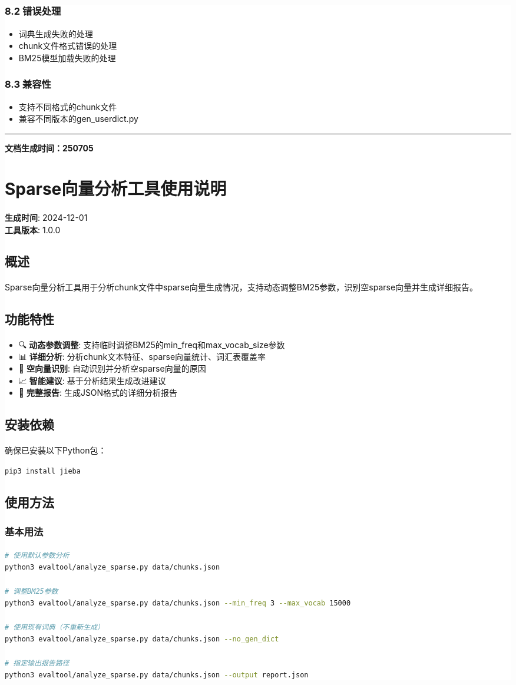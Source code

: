 ### 8.2 错误处理
- 词典生成失败的处理
- chunk文件格式错误的处理
- BM25模型加载失败的处理

### 8.3 兼容性
- 支持不同格式的chunk文件
- 兼容不同版本的gen_userdict.py

---

**文档生成时间：250705** 

# Sparse向量分析工具使用说明

**生成时间**: 2024-12-01  
**工具版本**: 1.0.0

## 概述

Sparse向量分析工具用于分析chunk文件中sparse向量生成情况，支持动态调整BM25参数，识别空sparse向量并生成详细报告。

## 功能特性

- 🔍 **动态参数调整**: 支持临时调整BM25的min_freq和max_vocab_size参数
- 📊 **详细分析**: 分析chunk文本特征、sparse向量统计、词汇表覆盖率
- 🎯 **空向量识别**: 自动识别并分析空sparse向量的原因
- 📈 **智能建议**: 基于分析结果生成改进建议
- 📝 **完整报告**: 生成JSON格式的详细分析报告

## 安装依赖

确保已安装以下Python包：
```bash
pip3 install jieba
```

## 使用方法

### 基本用法

```bash
# 使用默认参数分析
python3 evaltool/analyze_sparse.py data/chunks.json

# 调整BM25参数
python3 evaltool/analyze_sparse.py data/chunks.json --min_freq 3 --max_vocab 15000

# 使用现有词典（不重新生成）
python3 evaltool/analyze_sparse.py data/chunks.json --no_gen_dict

# 指定输出报告路径
python3 evaltool/analyze_sparse.py data/chunks.json --output report.json
```
